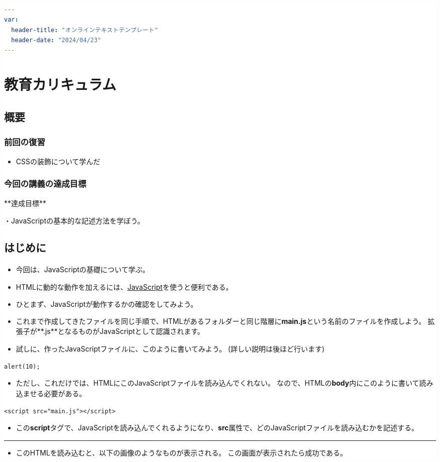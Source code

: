 ```yaml
---
var:
  header-title: "オンラインテキストテンプレート"
  header-date: "2024/04/23"
---
```


# 教育カリキュラム

## 概要

### 前回の復習

- CSSの装飾について学んだ

### 今回の講義の達成目標

<div class="note type-intro">
**達成目標**

・JavaScriptの基本的な記述方法を学ぼう。

</div>

## はじめに

- 今回は、JavaScriptの基礎について学ぶ。
- HTMLに動的な動作を加えるには、<u>JavaScript</u>を使うと便利である。
- ひとまず、JavaScriptが動作するかの確認をしてみよう。

- これまで作成してきたファイルを同じ手順で、HTMLがあるフォルダーと同じ階層に**main.js**という名前のファイルを作成しよう。
拡張子が**.js**となるものがJavaScriptとして認識されます。

- 試しに、作ったJavaScriptファイルに、このように書いてみよう。
(詳しい説明は後ほど行います)

```javascript{.numberLines caption="main.js"}
alert(10);
```

- ただし、これだけでは、HTMLにこのJavaScriptファイルを読み込んでくれない。
なので、HTMLの**body**内にこのように書いて読み込ませる必要がある。

```html{caption="index.html"}
<script src="main.js"></script>
```

- この**script**タグで、JavaScriptを読み込んでくれるようになり、**src**属性で、どのJavaScriptファイルを読み込むかを記述する。

---

- このHTMLを読み込むと、以下の画像のようなものが表示される。
この画面が表示されたら成功である。
